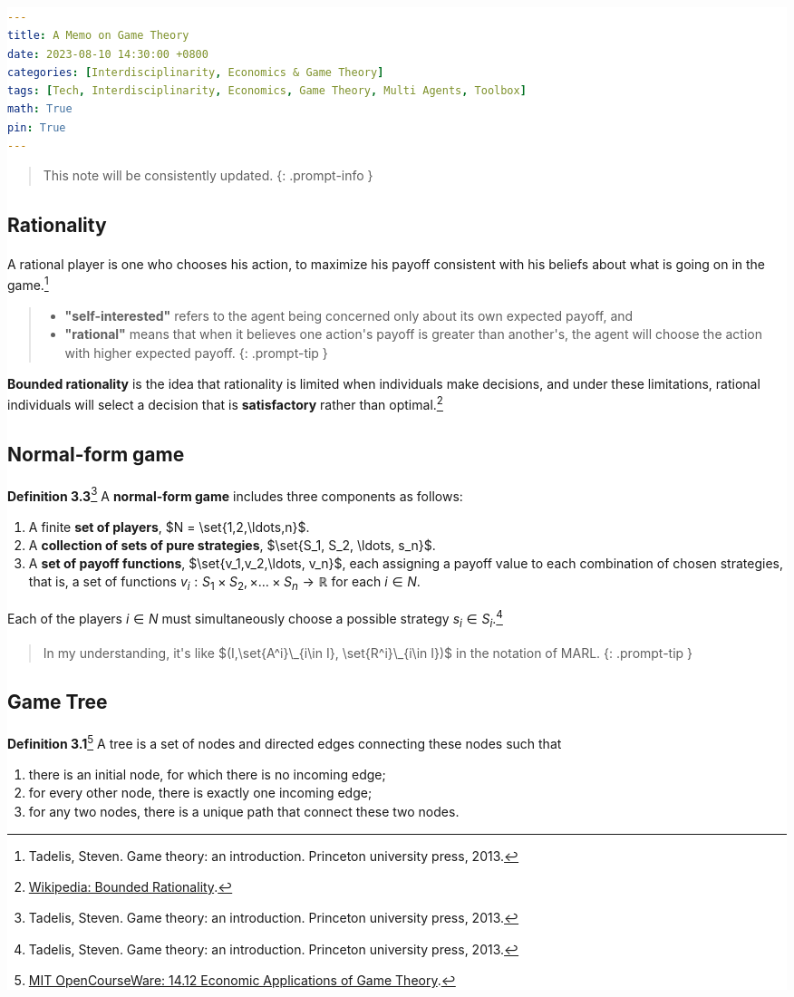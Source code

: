 ```yaml
---
title: A Memo on Game Theory
date: 2023-08-10 14:30:00 +0800
categories: [Interdisciplinarity, Economics & Game Theory]
tags: [Tech, Interdisciplinarity, Economics, Game Theory, Multi Agents, Toolbox]
math: True
pin: True
---
```



> This note will be consistently updated.
{: .prompt-info }

## Rationality
A rational player is one who chooses his action, to maximize his payoff consistent with his beliefs about what is going on in the game.[^intro-book]

> - **"self-interested"** refers to the agent being concerned only about its own expected payoff, and 
> - **"rational"** means that when it believes one action's payoff is greater than another's, the agent will choose the action with higher expected payoff.
{: .prompt-tip }

**Bounded rationality** is the idea that rationality is limited when individuals make decisions, and under these limitations, rational individuals will select a decision that is **satisfactory** rather than optimal.[^wiki-boundedration]


## Normal-form game

**Definition 3.3**[^intro-book] A **normal-form game** includes three components as follows:
1. A finite **set of players**, $N = \set{1,2,\ldots,n}$.
2. A **collection of sets of pure strategies**, $\set{S_1, S_2, \ldots, s_n}$.
3. A **set of payoff functions**, $\set{v_1,v_2,\ldots, v_n}$, each assigning a payoff value to each combination of chosen strategies, that is, a set of functions $v_i: S_1\times S_2, \times \dots \times S_n \to \mathbb{R}$ for each $i\in N$.

Each of the players $i\in N$ must simultaneously choose a possible strategy $s_i\in S_i$.[^intro-book]

> In my understanding, it's like $(I,\set{A^i}\_{i\in I}, \set{R^i}\_{i\in I})$ in the notation of MARL.
{: .prompt-tip }


## Game Tree

**Definition 3.1**[^MIT-opencourse] A tree is a set of nodes and directed edges connecting these nodes such
that
1. there is an initial node, for which there is no incoming edge;
2. for every other node, there is exactly one incoming edge;
3. for any two nodes, there is a unique path that connect these two nodes.


[^intro-book]: Tadelis, Steven. Game theory: an introduction. Princeton university press, 2013.  
[^wiki-complete]: [Wikipedia: Complete Information](https://en.wikipedia.org/wiki/Complete_information).  
[^wiki-perfect]: [Wikipedia: Perfect Information](https://en.wikipedia.org/wiki/Perfect_information).  
[^wiki-boundedration]: [Wikipedia: Bounded Rationality](https://en.wikipedia.org/wiki/Bounded_rationality).  
[^MIT-opencourse]: [MIT OpenCourseWare: 14.12 Economic Applications of Game Theory](https://ocw.mit.edu/courses/14-12-economic-applications-of-game-theory-fall-2012/b90ef0b930888cc7a1828d5eaf91f5c9_MIT14_12F12_chapter3.pdf).